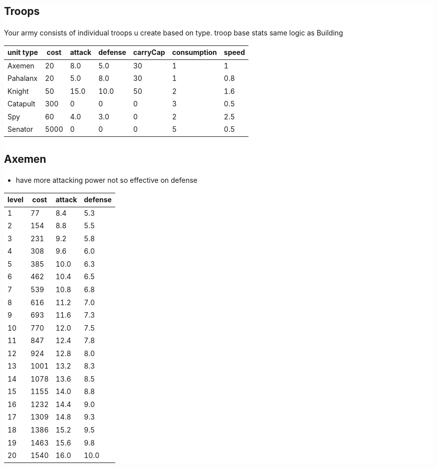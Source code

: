## Troops

Your army consists of individual troops u create based on type. troop base stats
same logic as Building

| unit type | cost  | attack | defense | carryCap | consumption | speed |
| --------- | ----- | ------ | ------- | -------- | ----------- | ----- |
| Axemen    | 20    | 8.0    | 5.0     | 30       | 1           | 1     |
| Pahalanx  | 20    | 5.0    | 8.0     | 30       | 1           | 0.8   |
| Knight    | 50    | 15.0   | 10.0    | 50       | 2           | 1.6   |
| Catapult  | 300   | 0      | 0       | 0        | 3           | 0.5   |
| Spy       | 60    | 4.0    | 3.0     | 0        | 2           | 2.5   |
| Senator   | 5000  | 0      | 0       | 0        | 5           | 0.5   |

## Axemen

- have more attacking power not so effective on defense

| level | cost | attack | defense |
| ----- | ---- | ------ | ------- |
| 1     | 77   | 8.4    | 5.3     |
| 2     | 154  | 8.8    | 5.5     |
| 3     | 231  | 9.2    | 5.8     |
| 4     | 308  | 9.6    | 6.0     |
| 5     | 385  | 10.0   | 6.3     |
| 6     | 462  | 10.4   | 6.5     |
| 7     | 539  | 10.8   | 6.8     |
| 8     | 616  | 11.2   | 7.0     |
| 9     | 693  | 11.6   | 7.3     |
| 10    | 770  | 12.0   | 7.5     |
| 11    | 847  | 12.4   | 7.8     |
| 12    | 924  | 12.8   | 8.0     |
| 13    | 1001 | 13.2   | 8.3     |
| 14    | 1078 | 13.6   | 8.5     |
| 15    | 1155 | 14.0   | 8.8     |
| 16    | 1232 | 14.4   | 9.0     |
| 17    | 1309 | 14.8   | 9.3     |
| 18    | 1386 | 15.2   | 9.5     |
| 19    | 1463 | 15.6   | 9.8     |
| 20    | 1540 | 16.0   | 10.0    |
